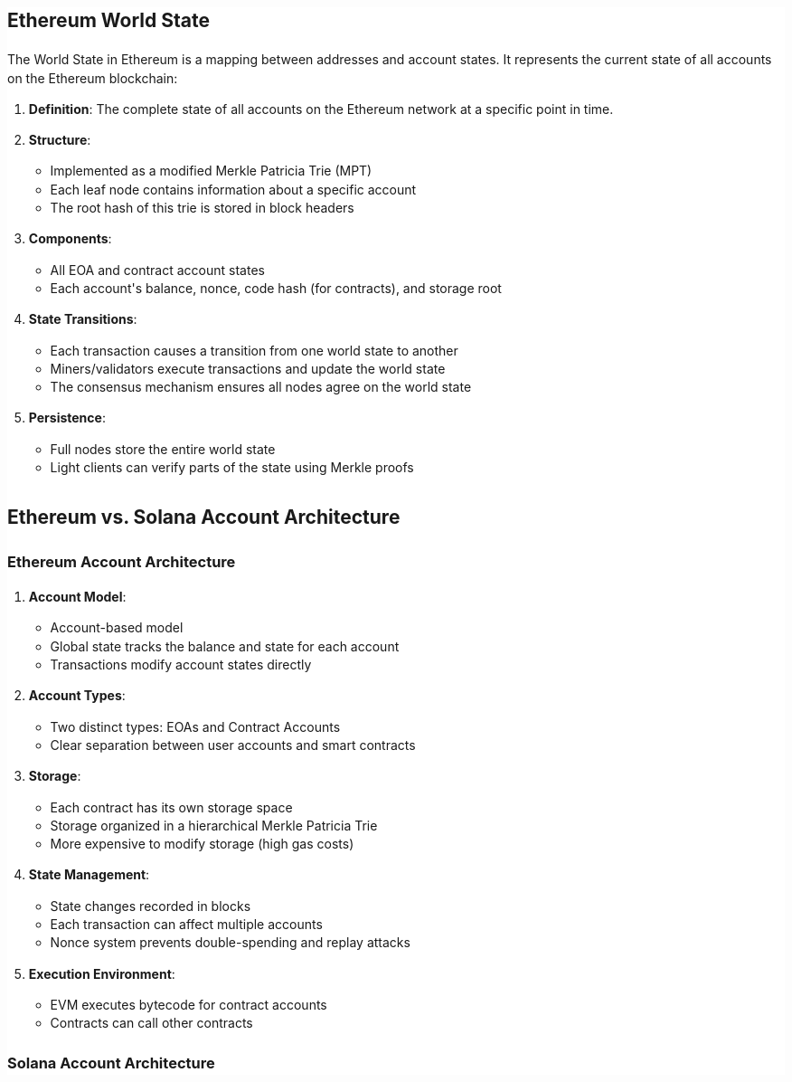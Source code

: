 ## Ethereum World State

The World State in Ethereum is a mapping between addresses and account states. It represents the current state of all accounts on the Ethereum blockchain:

1. **Definition**: The complete state of all accounts on the Ethereum network at a specific point in time.

2. **Structure**: 
   - Implemented as a modified Merkle Patricia Trie (MPT)
   - Each leaf node contains information about a specific account
   - The root hash of this trie is stored in block headers

3. **Components**:
   - All EOA and contract account states
   - Each account's balance, nonce, code hash (for contracts), and storage root

4. **State Transitions**:
   - Each transaction causes a transition from one world state to another
   - Miners/validators execute transactions and update the world state
   - The consensus mechanism ensures all nodes agree on the world state

5. **Persistence**:
   - Full nodes store the entire world state
   - Light clients can verify parts of the state using Merkle proofs

## Ethereum vs. Solana Account Architecture

### Ethereum Account Architecture

1. **Account Model**:
   - Account-based model
   - Global state tracks the balance and state for each account
   - Transactions modify account states directly

2. **Account Types**:
   - Two distinct types: EOAs and Contract Accounts
   - Clear separation between user accounts and smart contracts

3. **Storage**:
   - Each contract has its own storage space
   - Storage organized in a hierarchical Merkle Patricia Trie
   - More expensive to modify storage (high gas costs)

4. **State Management**:
   - State changes recorded in blocks
   - Each transaction can affect multiple accounts
   - Nonce system prevents double-spending and replay attacks

5. **Execution Environment**:
   - EVM executes bytecode for contract accounts
   - Contracts can call other contracts

### Solana Account Architecture
